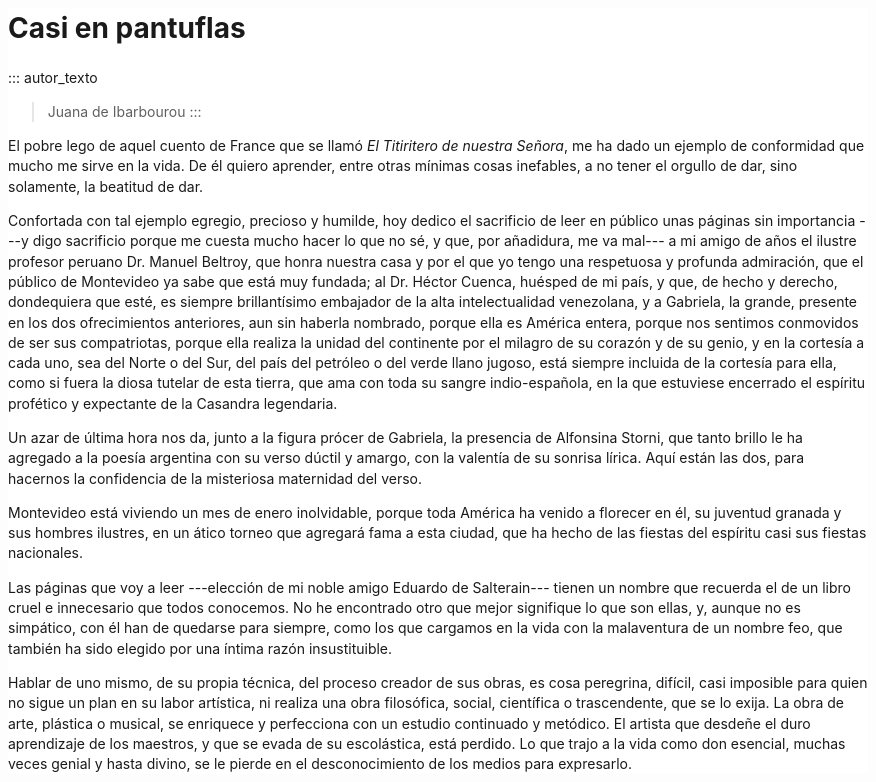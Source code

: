 

# Casi en pantuflas

::: autor_texto
>Juana de Ibarbourou
:::

El pobre lego de aquel cuento de France que se llamó *El Titiritero de nuestra Señora*, me ha dado un ejemplo de conformidad que mucho me sirve en la vida. De él quiero aprender, entre otras mínimas cosas inefables, a no tener el orgullo de dar, sino solamente, la beatitud de dar.

Confortada con tal ejemplo egregio, precioso y humilde, hoy dedico el sacrificio de leer en público unas páginas sin importancia ---y digo sacrificio porque me cuesta mucho hacer lo que no sé, y que, por añadidura, me va mal--- a mi amigo de años el ilustre profesor peruano Dr. Manuel Beltroy, que honra nuestra casa y por el que yo tengo una respetuosa y profunda admiración, que el público de Montevideo ya sabe que está muy fundada; al Dr. Héctor Cuenca, huésped de mi país, y que, de hecho y derecho, dondequiera que esté, es siempre brillantísimo embajador de la alta intelectualidad venezolana, y a Gabriela, la grande, presente en los dos ofrecimientos anteriores, aun sin haberla nombrado, porque ella es América entera, porque nos sentimos conmovidos de ser sus compatriotas, porque ella realiza la unidad del continente por el milagro de su corazón y de su genio, y en la cortesía a cada uno, sea del Norte o del Sur, del país del petróleo o del verde llano jugoso, está siempre incluida de la cortesía para ella, como si fuera la diosa tutelar de esta tierra, que ama con toda su sangre indio-española, en la que estuviese encerrado el espíritu profético y expectante de la Casandra legendaria.

Un azar de última hora nos da, junto a la figura prócer de Gabriela, la presencia de Alfonsina Storni, que tanto brillo le ha agregado a la poesía argentina con su verso dúctil y amargo, con la valentía de su sonrisa lírica. Aquí están las dos, para hacernos la confidencia de la misteriosa maternidad del verso.

Montevideo está viviendo un mes de enero inolvidable, porque toda América ha venido a florecer en él, su juventud granada y sus hombres ilustres, en un ático torneo que agregará fama a esta ciudad, que ha hecho de las fiestas del espíritu casi sus fiestas nacionales.

Las páginas que voy a leer ---elección de mi noble amigo Eduardo de Salterain--- tienen un nombre que recuerda el de un libro cruel e innecesario que todos conocemos. No he encontrado otro que mejor signifique lo que son ellas, y, aunque no es simpático, con él han de quedarse para siempre, como los que cargamos en la vida con la malaventura de un nombre feo, que también ha sido elegido por una íntima razón insustituible.

Hablar de uno mismo, de su propia técnica, del proceso creador de sus obras, es cosa peregrina, difícil, casi imposible para quien no sigue un plan en su labor artística, ni realiza una obra filosófica, social, científica o trascendente, que se lo exija. La obra de arte, plástica o musical, se enriquece y perfecciona con un estudio continuado y metódico. El artista que desdeñe el duro aprendizaje de los maestros, y que se evada de su escolástica, está perdido. Lo que trajo a la vida como don esencial, muchas veces genial y hasta divino, se le pierde en el desconocimiento de los medios para expresarlo.
